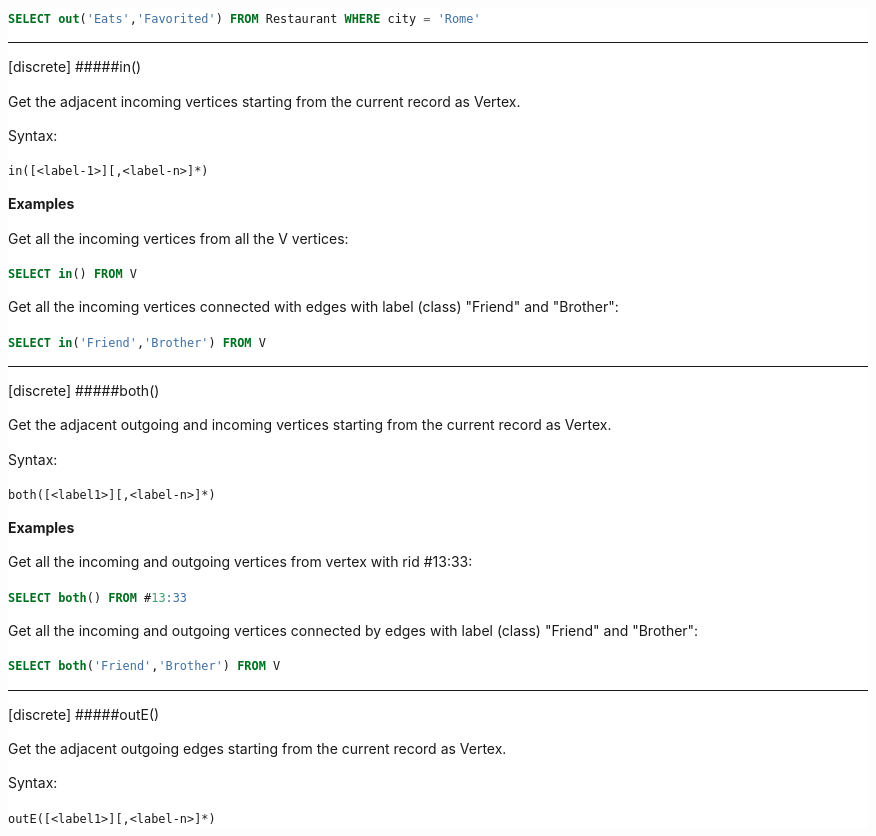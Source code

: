 ```sql
SELECT out('Eats','Favorited') FROM Restaurant WHERE city = 'Rome'
```
---
[discrete]
#####in()

Get the adjacent incoming vertices starting from the current record as Vertex.

Syntax:
```
in([<label-1>][,<label-n>]*)
```

**Examples**

Get all the incoming vertices from all the V vertices:

```sql
SELECT in() FROM V
```

Get all the incoming vertices connected with edges with label (class) "Friend" and "Brother":
```sql
SELECT in('Friend','Brother') FROM V
```
---
[discrete]
#####both()

Get the adjacent outgoing and incoming vertices starting from the current record as Vertex.

Syntax:
```
both([<label1>][,<label-n>]*)
```

**Examples**

Get all the incoming and outgoing vertices from vertex with rid #13:33:

```sql
SELECT both() FROM #13:33
```

Get all the incoming and outgoing vertices connected by edges with label (class) "Friend" and "Brother":

```sql
SELECT both('Friend','Brother') FROM V
```
---
[discrete]
#####outE()

Get the adjacent outgoing edges starting from the current record as Vertex.

Syntax:

```
outE([<label1>][,<label-n>]*)
```
